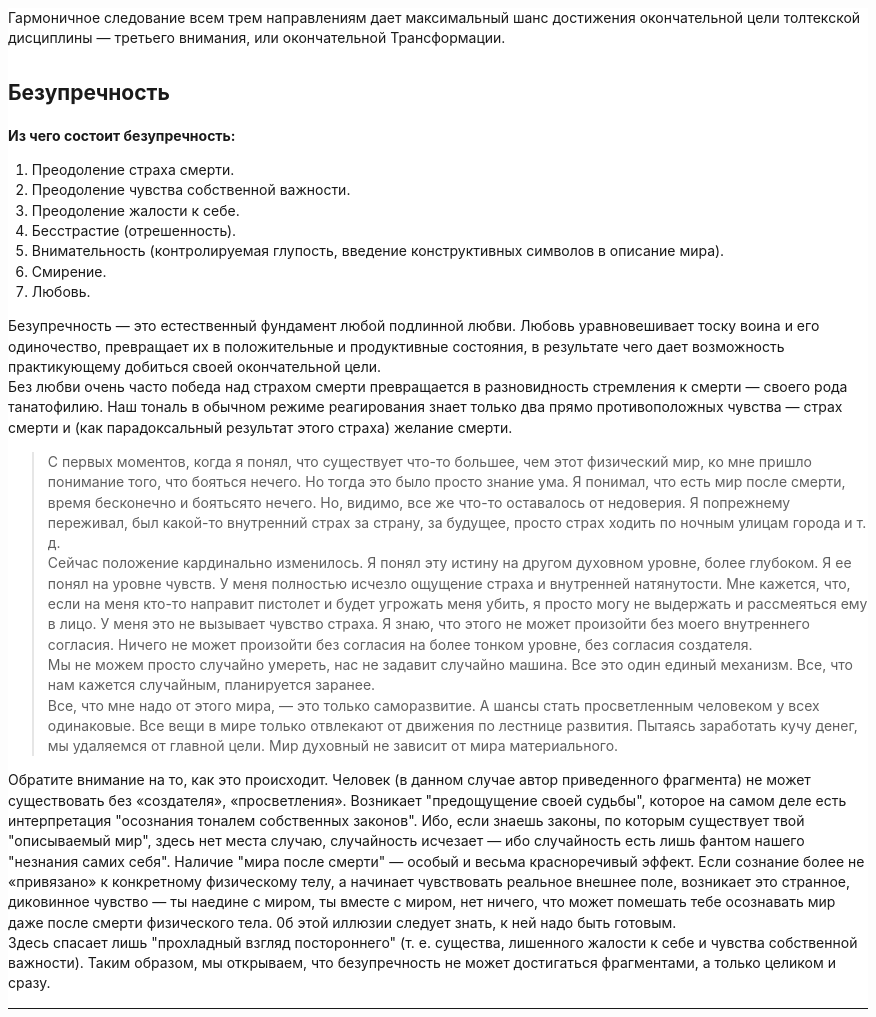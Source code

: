 Гармоничное следование всем трем направлениям дает максимальный шанс достижения окончательной цели толтекской дисциплины — третьего внимания, или окончательной Трансформации.

## Безупречность
**Из чего состоит безупречность:**
1. Преодоление страха смерти.
2. Преодоление чувства собственной важности.
3. Преодоление жалости к себе.
4. Бесстрастие (отрешенность).
5. Внимательность (контролируемая глупость, введение конструктивных символов в описание мира).
6. Смирение.
7. Любовь.

Безупречность — это естественный фундамент любой подлинной любви. Любовь уравновешивает тоску воина и его одиночество, превращает их в положительные и продуктивные состояния, в результате чего дает возможность практикующему добиться своей окончательной цели.  
Без любви очень часто победа над страхом смерти превращается в разновидность стремления к смерти — своего рода танатофилию. Наш тональ в обычном режиме реагирования знает только два прямо противоположных чувства — страх смерти и (как парадоксальный результат этого страха) желание смерти.

> С первых моментов, когда я понял, что существует что-то большее, чем этот физический мир, ко мне пришло понимание того, что бояться нечего. Но тогда это было просто знание ума. Я понимал, что есть мир после смерти, время бесконечно и боятьсято нечего. Но, видимо, все же что-то оставалось от недоверия. Я попрежнему переживал, был какой-то внутренний страх за страну, за будущее, просто страх ходить по ночным улицам города и т. д.  
> Сейчас положение кардинально изменилось. Я понял эту истину на другом духовном уровне, более глубоком. Я ее понял на уровне чувств. У меня полностью исчезло ощущение страха и внутренней натянутости. Мне кажется, что, если на меня кто-то направит пистолет и будет угрожать меня убить, я просто могу не выдержать и рассмеяться ему в лицо. У меня это не вызывает чувство страха. Я знаю, что этого не может произойти без моего внутреннего согласия. Ничего не может произойти без согласия на более тонком уровне, без согласия создателя.  
> Мы не можем просто случайно умереть, нас не задавит случайно машина. Все это один единый механизм. Все, что нам кажется случайным, планируется заранее.  
> Все, что мне надо от этого мира, — это только саморазвитие. А шансы стать просветленным человеком у всех одинаковые. Все вещи в мире только отвлекают от движения по лестнице развития. Пытаясь заработать кучу денег, мы удаляемся от главной цели. Мир духовный не зависит от мира материального.

Обратите внимание на то, как это происходит. Человек (в данном случае автор приведенного фрагмента) не может существовать без «создателя», «просветления». Возникает "предощущение своей судьбы", которое на самом деле есть интерпретация "осознания тоналем собственных законов". Ибо, если знаешь законы, по которым существует твой "описываемый мир", здесь нет места случаю, случайность исчезает — ибо случайность есть лишь фантом нашего "незнания самих себя". Наличие "мира после смерти" — особый и весьма красноречивый эффект. Если сознание более не «привязано» к конкретному физическому телу, а начинает чувствовать реальное внешнее поле, возникает это странное, диковинное чувство — ты наедине с миром, ты вместе с миром, нет ничего, что может помешать тебе осознавать мир даже после смерти физического тела. 0б этой иллюзии следует знать, к ней надо быть готовым.  
Здесь спасает лишь "прохладный взгляд постороннего" (т. е. существа, лишенного жалости к себе и чувства собственной важности). Таким образом, мы открываем, что безупречность не может достигаться фрагментами, а только целиком и сразу.

---
